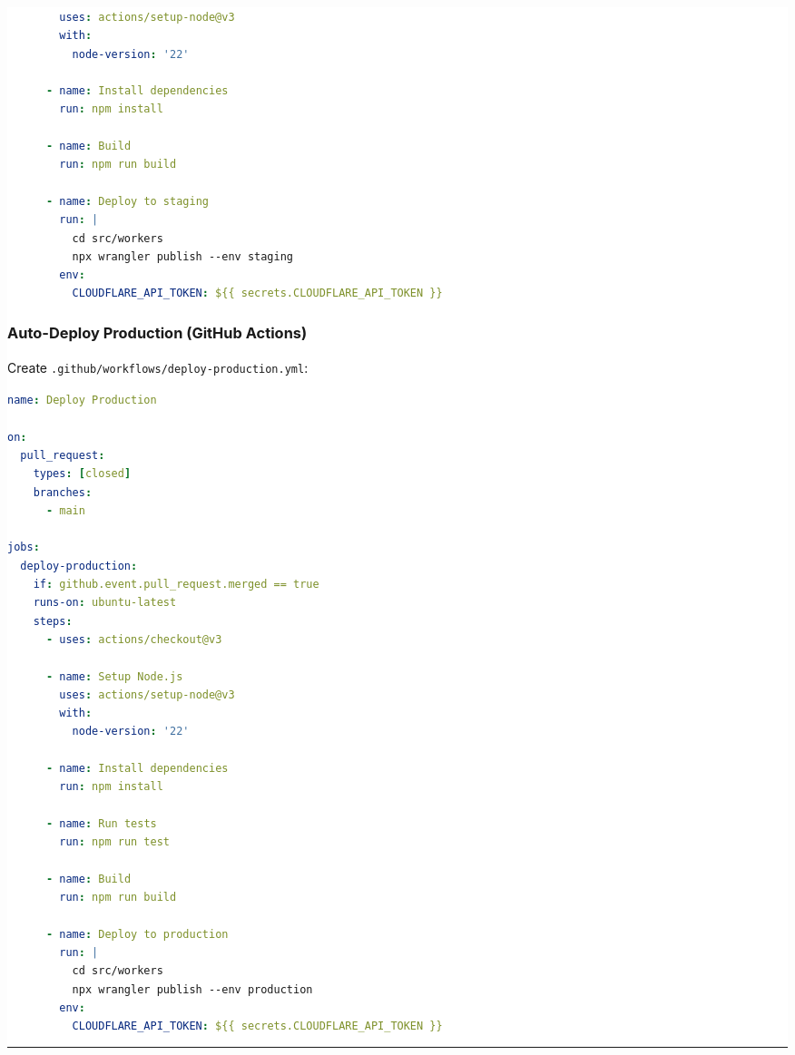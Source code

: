 ```yaml
        uses: actions/setup-node@v3
        with:
          node-version: '22'
          
      - name: Install dependencies
        run: npm install
        
      - name: Build
        run: npm run build
        
      - name: Deploy to staging
        run: |
          cd src/workers
          npx wrangler publish --env staging
        env:
          CLOUDFLARE_API_TOKEN: ${{ secrets.CLOUDFLARE_API_TOKEN }}
```

### Auto-Deploy Production (GitHub Actions)

Create `.github/workflows/deploy-production.yml`:

```yaml
name: Deploy Production

on:
  pull_request:
    types: [closed]
    branches:
      - main

jobs:
  deploy-production:
    if: github.event.pull_request.merged == true
    runs-on: ubuntu-latest
    steps:
      - uses: actions/checkout@v3
      
      - name: Setup Node.js
        uses: actions/setup-node@v3
        with:
          node-version: '22'
          
      - name: Install dependencies
        run: npm install
        
      - name: Run tests
        run: npm run test
        
      - name: Build
        run: npm run build
        
      - name: Deploy to production
        run: |
          cd src/workers
          npx wrangler publish --env production
        env:
          CLOUDFLARE_API_TOKEN: ${{ secrets.CLOUDFLARE_API_TOKEN }}
```

---